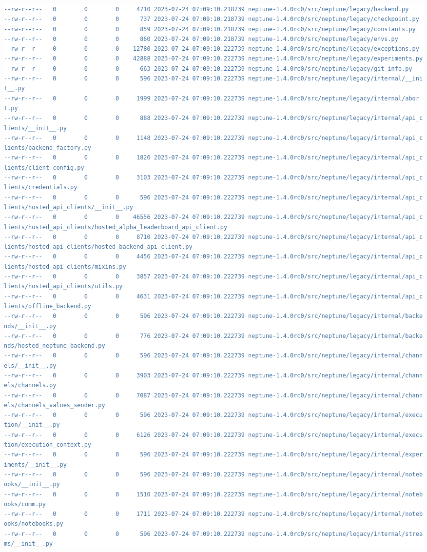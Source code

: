 ```diff
--rw-r--r--   0        0        0     4710 2023-07-24 07:09:10.218739 neptune-1.4.0rc0/src/neptune/legacy/backend.py
--rw-r--r--   0        0        0      737 2023-07-24 07:09:10.218739 neptune-1.4.0rc0/src/neptune/legacy/checkpoint.py
--rw-r--r--   0        0        0      859 2023-07-24 07:09:10.218739 neptune-1.4.0rc0/src/neptune/legacy/constants.py
--rw-r--r--   0        0        0      860 2023-07-24 07:09:10.218739 neptune-1.4.0rc0/src/neptune/legacy/envs.py
--rw-r--r--   0        0        0    12780 2023-07-24 07:09:10.222739 neptune-1.4.0rc0/src/neptune/legacy/exceptions.py
--rw-r--r--   0        0        0    42888 2023-07-24 07:09:10.222739 neptune-1.4.0rc0/src/neptune/legacy/experiments.py
--rw-r--r--   0        0        0      663 2023-07-24 07:09:10.222739 neptune-1.4.0rc0/src/neptune/legacy/git_info.py
--rw-r--r--   0        0        0      596 2023-07-24 07:09:10.222739 neptune-1.4.0rc0/src/neptune/legacy/internal/__init__.py
--rw-r--r--   0        0        0     1999 2023-07-24 07:09:10.222739 neptune-1.4.0rc0/src/neptune/legacy/internal/abort.py
--rw-r--r--   0        0        0      888 2023-07-24 07:09:10.222739 neptune-1.4.0rc0/src/neptune/legacy/internal/api_clients/__init__.py
--rw-r--r--   0        0        0     1148 2023-07-24 07:09:10.222739 neptune-1.4.0rc0/src/neptune/legacy/internal/api_clients/backend_factory.py
--rw-r--r--   0        0        0     1826 2023-07-24 07:09:10.222739 neptune-1.4.0rc0/src/neptune/legacy/internal/api_clients/client_config.py
--rw-r--r--   0        0        0     3103 2023-07-24 07:09:10.222739 neptune-1.4.0rc0/src/neptune/legacy/internal/api_clients/credentials.py
--rw-r--r--   0        0        0      596 2023-07-24 07:09:10.222739 neptune-1.4.0rc0/src/neptune/legacy/internal/api_clients/hosted_api_clients/__init__.py
--rw-r--r--   0        0        0    46556 2023-07-24 07:09:10.222739 neptune-1.4.0rc0/src/neptune/legacy/internal/api_clients/hosted_api_clients/hosted_alpha_leaderboard_api_client.py
--rw-r--r--   0        0        0     8710 2023-07-24 07:09:10.222739 neptune-1.4.0rc0/src/neptune/legacy/internal/api_clients/hosted_api_clients/hosted_backend_api_client.py
--rw-r--r--   0        0        0     4456 2023-07-24 07:09:10.222739 neptune-1.4.0rc0/src/neptune/legacy/internal/api_clients/hosted_api_clients/mixins.py
--rw-r--r--   0        0        0     3857 2023-07-24 07:09:10.222739 neptune-1.4.0rc0/src/neptune/legacy/internal/api_clients/hosted_api_clients/utils.py
--rw-r--r--   0        0        0     4631 2023-07-24 07:09:10.222739 neptune-1.4.0rc0/src/neptune/legacy/internal/api_clients/offline_backend.py
--rw-r--r--   0        0        0      596 2023-07-24 07:09:10.222739 neptune-1.4.0rc0/src/neptune/legacy/internal/backends/__init__.py
--rw-r--r--   0        0        0      776 2023-07-24 07:09:10.222739 neptune-1.4.0rc0/src/neptune/legacy/internal/backends/hosted_neptune_backend.py
--rw-r--r--   0        0        0      596 2023-07-24 07:09:10.222739 neptune-1.4.0rc0/src/neptune/legacy/internal/channels/__init__.py
--rw-r--r--   0        0        0     3903 2023-07-24 07:09:10.222739 neptune-1.4.0rc0/src/neptune/legacy/internal/channels/channels.py
--rw-r--r--   0        0        0     7087 2023-07-24 07:09:10.222739 neptune-1.4.0rc0/src/neptune/legacy/internal/channels/channels_values_sender.py
--rw-r--r--   0        0        0      596 2023-07-24 07:09:10.222739 neptune-1.4.0rc0/src/neptune/legacy/internal/execution/__init__.py
--rw-r--r--   0        0        0     6126 2023-07-24 07:09:10.222739 neptune-1.4.0rc0/src/neptune/legacy/internal/execution/execution_context.py
--rw-r--r--   0        0        0      596 2023-07-24 07:09:10.222739 neptune-1.4.0rc0/src/neptune/legacy/internal/experiments/__init__.py
--rw-r--r--   0        0        0      596 2023-07-24 07:09:10.222739 neptune-1.4.0rc0/src/neptune/legacy/internal/notebooks/__init__.py
--rw-r--r--   0        0        0     1510 2023-07-24 07:09:10.222739 neptune-1.4.0rc0/src/neptune/legacy/internal/notebooks/comm.py
--rw-r--r--   0        0        0     1711 2023-07-24 07:09:10.222739 neptune-1.4.0rc0/src/neptune/legacy/internal/notebooks/notebooks.py
--rw-r--r--   0        0        0      596 2023-07-24 07:09:10.222739 neptune-1.4.0rc0/src/neptune/legacy/internal/streams/__init__.py
```